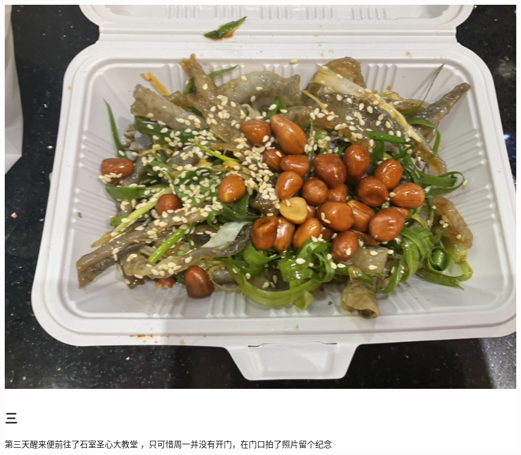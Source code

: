 ![7B3F31EF-CB41-4038-BE24-013D17AC68B5_1_105_c.jpeg](/images/first-travel/7B3F31EF-CB41-4038-BE24-013D17AC68B5_1_105_c.jpeg)

## 三

第三天醒来便前往了石室圣心大教堂 ，只可惜周一并没有开门，在门口拍了照片留个纪念
